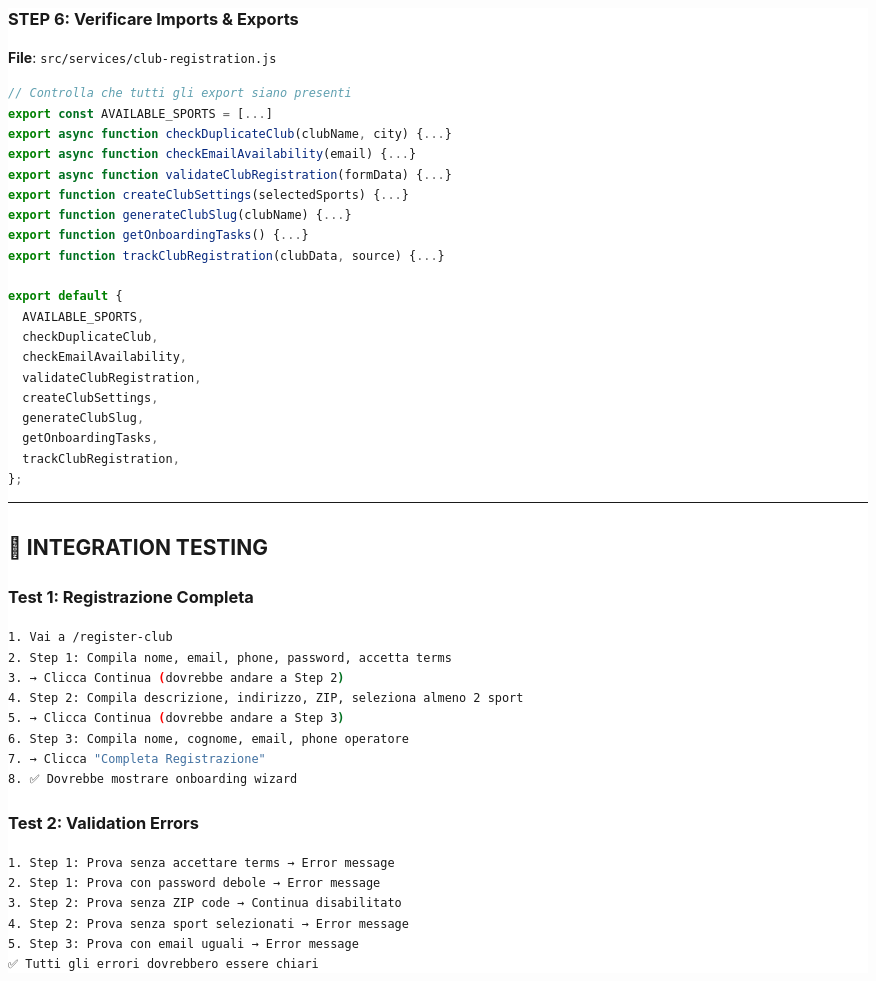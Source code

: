 
### STEP 6: Verificare Imports & Exports

**File**: `src/services/club-registration.js`

```javascript
// Controlla che tutti gli export siano presenti
export const AVAILABLE_SPORTS = [...]
export async function checkDuplicateClub(clubName, city) {...}
export async function checkEmailAvailability(email) {...}
export async function validateClubRegistration(formData) {...}
export function createClubSettings(selectedSports) {...}
export function generateClubSlug(clubName) {...}
export function getOnboardingTasks() {...}
export function trackClubRegistration(clubData, source) {...}

export default {
  AVAILABLE_SPORTS,
  checkDuplicateClub,
  checkEmailAvailability,
  validateClubRegistration,
  createClubSettings,
  generateClubSlug,
  getOnboardingTasks,
  trackClubRegistration,
};
```

---

## 🧪 INTEGRATION TESTING

### Test 1: Registrazione Completa
```bash
1. Vai a /register-club
2. Step 1: Compila nome, email, phone, password, accetta terms
3. → Clicca Continua (dovrebbe andare a Step 2)
4. Step 2: Compila descrizione, indirizzo, ZIP, seleziona almeno 2 sport
5. → Clicca Continua (dovrebbe andare a Step 3)
6. Step 3: Compila nome, cognome, email, phone operatore
7. → Clicca "Completa Registrazione"
8. ✅ Dovrebbe mostrare onboarding wizard
```

### Test 2: Validation Errors
```bash
1. Step 1: Prova senza accettare terms → Error message
2. Step 1: Prova con password debole → Error message
3. Step 2: Prova senza ZIP code → Continua disabilitato
4. Step 2: Prova senza sport selezionati → Error message
5. Step 3: Prova con email uguali → Error message
✅ Tutti gli errori dovrebbero essere chiari
```
